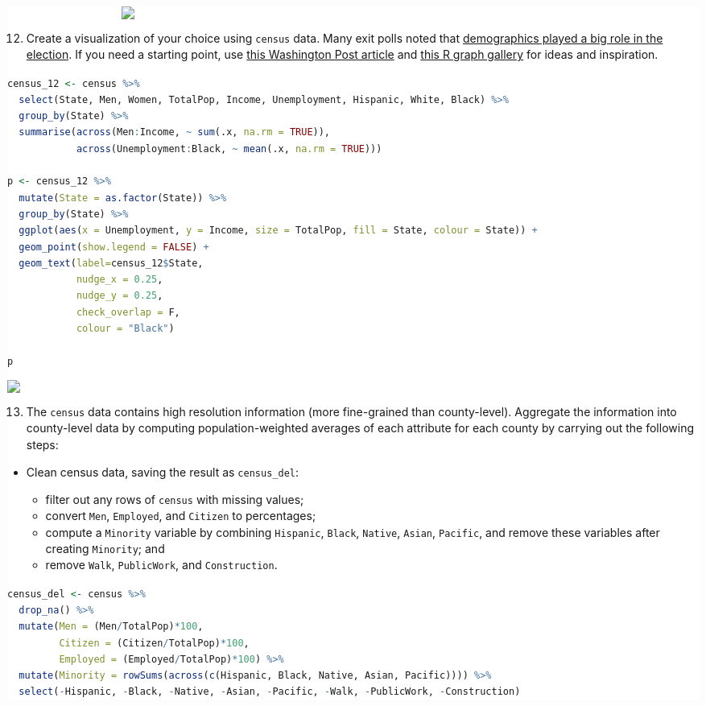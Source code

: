 <img src="{{< blogdown/postref >}}index_files/figure-html/unnamed-chunk-20-1.png" width="576" style="display: block; margin: auto;" />

  
12. Create a visualization of your choice using `census` data. Many exit polls noted that [demographics played a big role in the election](https://fivethirtyeight.com/features/demographics-not-hacking-explain-the-election-results/). If you need a starting point, use [this Washington Post article](https://www.washingtonpost.com/graphics/politics/2016-election/exit-polls/) and [this R graph gallery](https://www.r-graph-gallery.com/) for ideas and inspiration.


```r
census_12 <- census %>% 
  select(State, Men, Women, TotalPop, Income, Unemployment, Hispanic, White, Black) %>%
  group_by(State) %>% 
  summarise(across(Men:Income, ~ sum(.x, na.rm = TRUE)),
            across(Unemployment:Black, ~ mean(.x, na.rm = TRUE)))

p <- census_12 %>% 
  mutate(State = as.factor(State)) %>% 
  group_by(State) %>% 
  ggplot(aes(x = Unemployment, y = Income, size = TotalPop, fill = State, colour = State)) + 
  geom_point(show.legend = FALSE) +
  geom_text(label=census_12$State, 
            nudge_x = 0.25, 
            nudge_y = 0.25, 
            check_overlap = F,
            colour = "Black")

p 
```

<img src="{{< blogdown/postref >}}index_files/figure-html/unnamed-chunk-21-1.png" width="1152" style="display: block; margin: auto;" />

    
13. The `census` data contains high resolution information (more fine-grained than county-level). Aggregate the information into county-level data by computing population-weighted averages of each attribute for each county by carrying out the following steps:
    
* Clean census data, saving the result as `census_del`: 
  
   + filter out any rows of `census` with missing values;
   + convert `Men`, `Employed`, and `Citizen` to percentages;
   + compute a `Minority` variable by combining `Hispanic`, `Black`, `Native`, `Asian`, `Pacific`, and remove these variables after creating `Minority`; and
   + remove `Walk`, `PublicWork`, and `Construction`.
 
 

```r
census_del <- census %>% 
  drop_na() %>% 
  mutate(Men = (Men/TotalPop)*100,
         Citizen = (Citizen/TotalPop)*100, 
         Employed = (Employed/TotalPop)*100) %>%
  mutate(Minority = rowSums(across(c(Hispanic, Black, Native, Asian, Pacific)))) %>% 
  select(-Hispanic, -Black, -Native, -Asian, -Pacific, -Walk, -PublicWork, -Construction)
```
